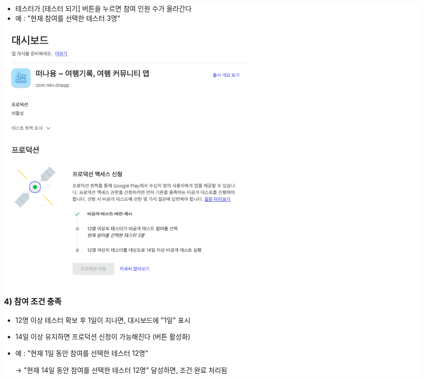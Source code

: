 - 테스터가 [테스터 되기] 버튼을 누르면 참여 인원 수가 올라간다
- 예 : "현재 참여를 선택한 테스터 3명"

<img src="../README.assets/3_3.png" alt="3_3" align="center" width="60%" />

### 4) 참여 조건 충족

- 12명 이상 테스터 확보 후 1일이 지나면, 대시보드에 "1일" 표시

- 14일 이상 유지하면 프로덕션 신청이 가능해진다 (버튼 활성화)

- 예 : "현재 1일 동안 참여를 선택한 테스터 12명" 

  → "현재 14일 동안 참여를 선택한 테스터 12명" 달성하면, 조건 완료 처리됨
